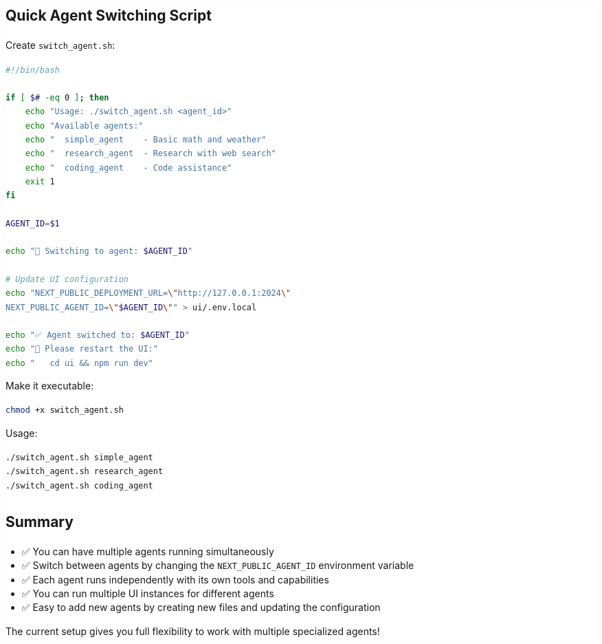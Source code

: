 ## Quick Agent Switching Script

Create `switch_agent.sh`:

```bash
#!/bin/bash

if [ $# -eq 0 ]; then
    echo "Usage: ./switch_agent.sh <agent_id>"
    echo "Available agents:"
    echo "  simple_agent    - Basic math and weather"
    echo "  research_agent  - Research with web search"
    echo "  coding_agent    - Code assistance"
    exit 1
fi

AGENT_ID=$1

echo "🔄 Switching to agent: $AGENT_ID"

# Update UI configuration
echo "NEXT_PUBLIC_DEPLOYMENT_URL=\"http://127.0.0.1:2024\"
NEXT_PUBLIC_AGENT_ID=\"$AGENT_ID\"" > ui/.env.local

echo "✅ Agent switched to: $AGENT_ID"
echo "🔄 Please restart the UI:"
echo "   cd ui && npm run dev"
```

Make it executable:
```bash
chmod +x switch_agent.sh
```

Usage:
```bash
./switch_agent.sh simple_agent
./switch_agent.sh research_agent
./switch_agent.sh coding_agent
```

## Summary

- ✅ You can have multiple agents running simultaneously
- ✅ Switch between agents by changing the `NEXT_PUBLIC_AGENT_ID` environment variable
- ✅ Each agent runs independently with its own tools and capabilities
- ✅ You can run multiple UI instances for different agents
- ✅ Easy to add new agents by creating new files and updating the configuration

The current setup gives you full flexibility to work with multiple specialized agents!
